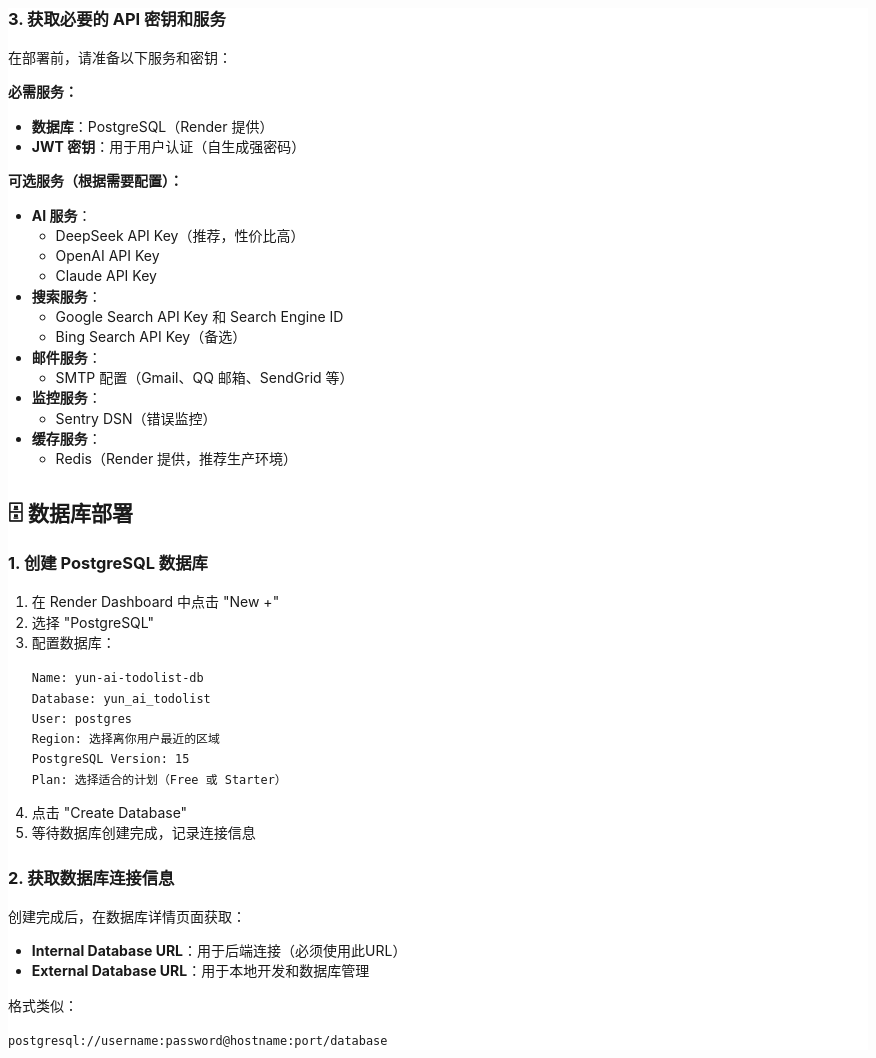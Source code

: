 ### 3. 获取必要的 API 密钥和服务

在部署前，请准备以下服务和密钥：

**必需服务：**

- **数据库**：PostgreSQL（Render 提供）
- **JWT 密钥**：用于用户认证（自生成强密码）

**可选服务（根据需要配置）：**

- **AI 服务**：
  - DeepSeek API Key（推荐，性价比高）
  - OpenAI API Key
  - Claude API Key
- **搜索服务**：
  - Google Search API Key 和 Search Engine ID
  - Bing Search API Key（备选）
- **邮件服务**：
  - SMTP 配置（Gmail、QQ 邮箱、SendGrid 等）
- **监控服务**：
  - Sentry DSN（错误监控）
- **缓存服务**：
  - Redis（Render 提供，推荐生产环境）

## 🗄️ 数据库部署

### 1. 创建 PostgreSQL 数据库

1. 在 Render Dashboard 中点击 "New +"
2. 选择 "PostgreSQL"
3. 配置数据库：
   ```
   Name: yun-ai-todolist-db
   Database: yun_ai_todolist
   User: postgres
   Region: 选择离你用户最近的区域
   PostgreSQL Version: 15
   Plan: 选择适合的计划（Free 或 Starter）
   ```
4. 点击 "Create Database"
5. 等待数据库创建完成，记录连接信息

### 2. 获取数据库连接信息

创建完成后，在数据库详情页面获取：

- **Internal Database URL**：用于后端连接（必须使用此URL）
- **External Database URL**：用于本地开发和数据库管理

格式类似：

```
postgresql://username:password@hostname:port/database
```
